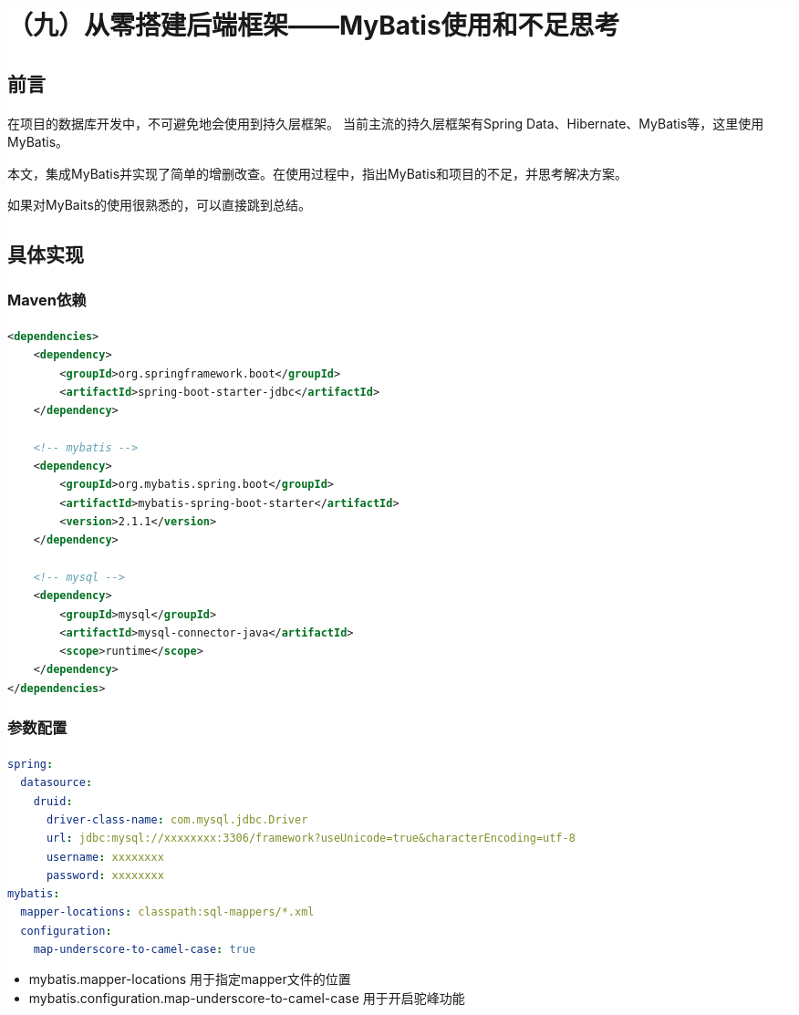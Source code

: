 # （九）从零搭建后端框架——MyBatis使用和不足思考

## 前言
在项目的数据库开发中，不可避免地会使用到持久层框架。
当前主流的持久层框架有Spring Data、Hibernate、MyBatis等，这里使用MyBatis。

本文，集成MyBatis并实现了简单的增删改查。在使用过程中，指出MyBatis和项目的不足，并思考解决方案。

如果对MyBaits的使用很熟悉的，可以直接跳到总结。

## 具体实现

### Maven依赖
```xml
<dependencies>
    <dependency>
        <groupId>org.springframework.boot</groupId>
        <artifactId>spring-boot-starter-jdbc</artifactId>
    </dependency>

    <!-- mybatis -->
    <dependency>
        <groupId>org.mybatis.spring.boot</groupId>
        <artifactId>mybatis-spring-boot-starter</artifactId>
        <version>2.1.1</version>
    </dependency>

    <!-- mysql -->
    <dependency>
        <groupId>mysql</groupId>
        <artifactId>mysql-connector-java</artifactId>
        <scope>runtime</scope>
    </dependency>
</dependencies>
```

### 参数配置
```yaml
spring:
  datasource:
    druid:
      driver-class-name: com.mysql.jdbc.Driver
      url: jdbc:mysql://xxxxxxxx:3306/framework?useUnicode=true&characterEncoding=utf-8
      username: xxxxxxxx
      password: xxxxxxxx
mybatis:
  mapper-locations: classpath:sql-mappers/*.xml
  configuration:
    map-underscore-to-camel-case: true
```
* mybatis.mapper-locations 用于指定mapper文件的位置
* mybatis.configuration.map-underscore-to-camel-case 用于开启驼峰功能

